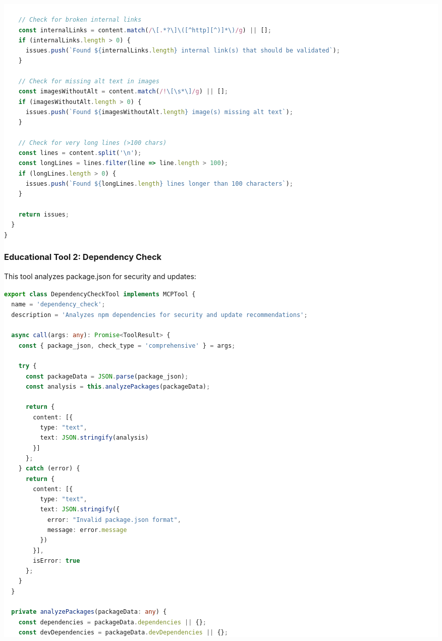 ```typescript
    
    // Check for broken internal links
    const internalLinks = content.match(/\[.*?\]\([^http][^)]*\)/g) || [];
    if (internalLinks.length > 0) {
      issues.push(`Found ${internalLinks.length} internal link(s) that should be validated`);
    }
    
    // Check for missing alt text in images
    const imagesWithoutAlt = content.match(/!\[\s*\]/g) || [];
    if (imagesWithoutAlt.length > 0) {
      issues.push(`Found ${imagesWithoutAlt.length} image(s) missing alt text`);
    }
    
    // Check for very long lines (>100 chars)
    const lines = content.split('\n');
    const longLines = lines.filter(line => line.length > 100);
    if (longLines.length > 0) {
      issues.push(`Found ${longLines.length} lines longer than 100 characters`);
    }
    
    return issues;
  }
}
```

### Educational Tool 2: Dependency Check

This tool analyzes package.json for security and updates:

```typescript
export class DependencyCheckTool implements MCPTool {
  name = 'dependency_check';
  description = 'Analyzes npm dependencies for security and update recommendations';

  async call(args: any): Promise<ToolResult> {
    const { package_json, check_type = 'comprehensive' } = args;
    
    try {
      const packageData = JSON.parse(package_json);
      const analysis = this.analyzePackages(packageData);
      
      return {
        content: [{
          type: "text", 
          text: JSON.stringify(analysis)
        }]
      };
    } catch (error) {
      return {
        content: [{
          type: "text",
          text: JSON.stringify({
            error: "Invalid package.json format",
            message: error.message
          })
        }],
        isError: true
      };
    }
  }

  private analyzePackages(packageData: any) {
    const dependencies = packageData.dependencies || {};
    const devDependencies = packageData.devDependencies || {};
```